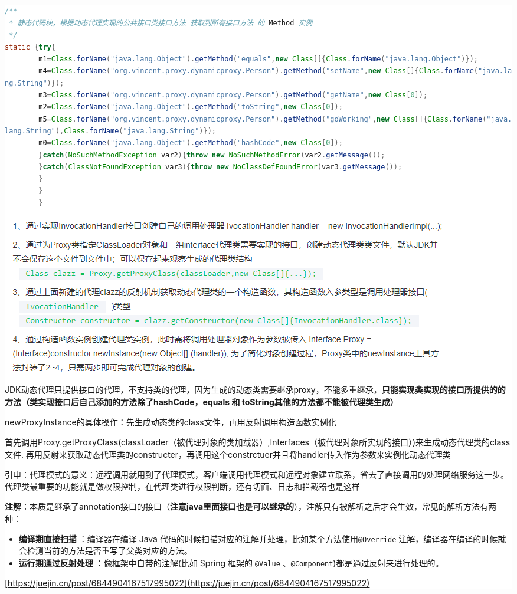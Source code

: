 ```java
/**
 * 静态代码块，根据动态代理实现的公共接口类接口方法 获取到所有接口方法 的 Method 实例
 */
static {try{
        m1=Class.forName("java.lang.Object").getMethod("equals",new Class[]{Class.forName("java.lang.Object")});
        m4=Class.forName("org.vincent.proxy.dynamicproxy.Person").getMethod("setName",new Class[]{Class.forName("java.lang.String")});
        m3=Class.forName("org.vincent.proxy.dynamicproxy.Person").getMethod("getName",new Class[0]);
        m2=Class.forName("java.lang.Object").getMethod("toString",new Class[0]);
        m5=Class.forName("org.vincent.proxy.dynamicproxy.Person").getMethod("goWorking",new Class[]{Class.forName("java.lang.String"),Class.forName("java.lang.String")});
        m0=Class.forName("java.lang.Object").getMethod("hashCode",new Class[0]);
        }catch(NoSuchMethodException var2){throw new NoSuchMethodError(var2.getMessage());
        }catch(ClassNotFoundException var3){throw new NoClassDefFoundError(var3.getMessage());
        }
        }
        }
```

![Untitled](Java基础/Untitled%2022.png)

JDK动态代理只提供接口的代理，不支持类的代理，因为生成的动态类需要继承proxy，不能多重继承，**只能实现类实现的接口所提供的的方法（类实现接口后自己添加的方法除了hashCode，equals 和 toString其他的方法都不能被代理类生成）**

newProxyInstance的具体操作：先生成动态类的class文件，再用反射调用构造函数实例化

首先调用Proxy.getProxyClass(classLoader（被代理对象的类加载器）,Interfaces（被代理对象所实现的接口）)来生成动态代理类的class文件. 再用反射来获取动态代理类的constructer，再调用这个constrctuer并且将handler传入作为参数来实例化动态代理类

引申：代理模式的意义：远程调用就用到了代理模式，客户端调用代理模式和远程对象建立联系，省去了直接调用的处理网络服务这一步。代理类最重要的功能就是做权限控制，在代理类进行权限判断，还有切面、日志和拦截器也是这样

**注解**：本质是继承了annotation接口的接口（**注意java里面接口也是可以继承的**），注解只有被解析之后才会生效，常见的解析方法有两种：

- **编译期直接扫描** ：编译器在编译 Java 代码的时候扫描对应的注解并处理，比如某个方法使用`@Override` 注解，编译器在编译的时候就会检测当前的方法是否重写了父类对应的方法。
- **运行期通过反射处理** ：像框架中自带的注解(比如 Spring 框架的 `@Value` 、`@Component`)都是通过反射来进行处理的。

[https://juejin.cn/post/6844904167517995022](https://juejin.cn/post/6844904167517995022)
